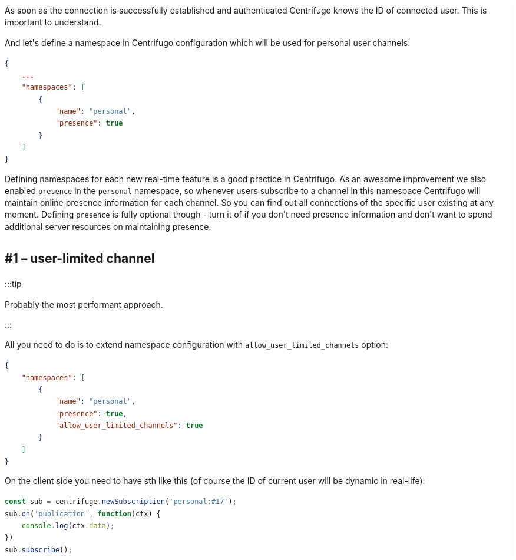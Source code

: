 As soon as the connection is successfully established and authenticated Centrifugo knows the ID of connected user. This is important to understand.

And let's define a namespace in Centrifugo configuration which will be used for personal user channels:

```json
{
    ...
    "namespaces": [
        {
            "name": "personal",
            "presence": true
        }
    ]
}
```

Defining namespaces for each new real-time feature is a good practice in Centrifugo. As an awesome improvement we also enabled `presence` in the `personal` namespace, so whenever users subscribe to a channel in this namespace Centrifugo will maintain online presence information for each channel. So you can find out all connections of the specific user existing at any moment. Defining `presence` is fully optional though - turn it of if you don't need presence information and don't want to spend additional server resources on maintaining presence.

## #1 – user-limited channel

:::tip

Probably the most performant approach.

:::

All you need to do is to extend namespace configuration with `allow_user_limited_channels` option:

```json
{
    "namespaces": [
        {
            "name": "personal",
            "presence": true,
            "allow_user_limited_channels": true
        }
    ]
}
```

On the client side you need to have sth like this (of course the ID of current user will be dynamic in real-life):

```javascript
const sub = centrifuge.newSubscription('personal:#17');
sub.on('publication', function(ctx) {
    console.log(ctx.data);
})
sub.subscribe();
```
